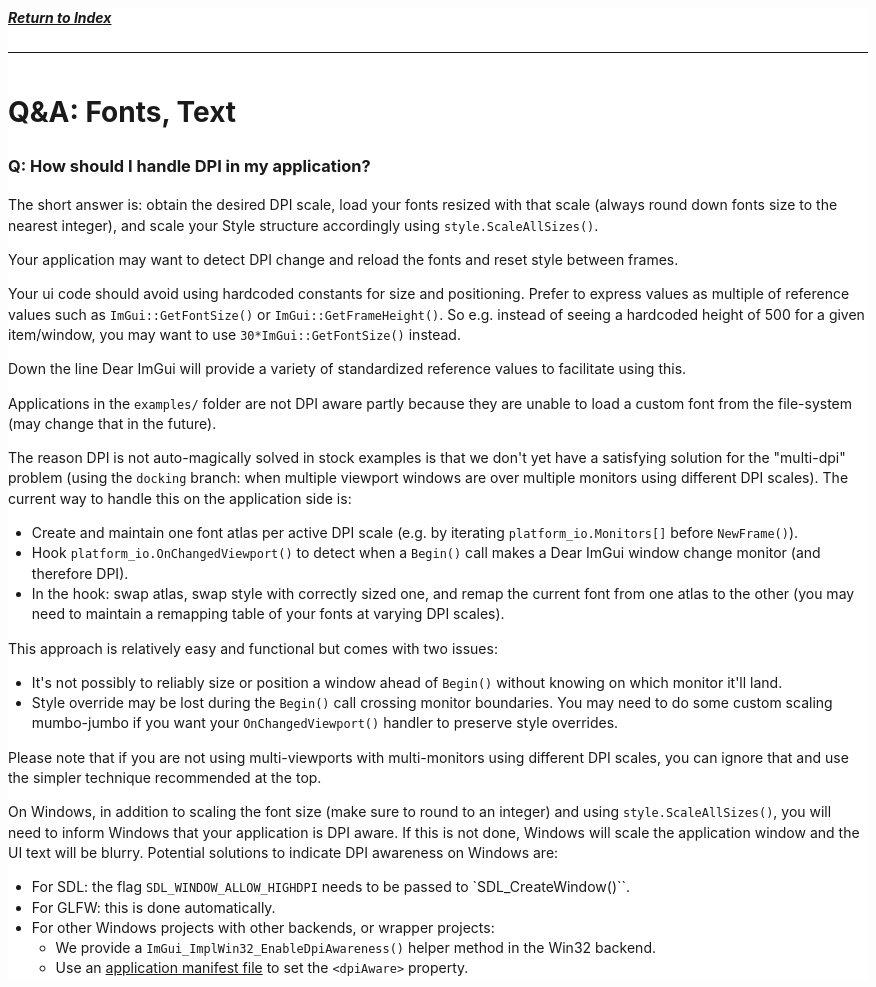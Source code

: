 ##### [Return to Index](#index)

---

# Q&A: Fonts, Text

### Q: How should I handle DPI in my application?

The short answer is: obtain the desired DPI scale, load your fonts resized with that scale (always round down fonts size to the nearest integer), and scale your Style structure accordingly using `style.ScaleAllSizes()`.

Your application may want to detect DPI change and reload the fonts and reset style between frames.

Your ui code  should avoid using hardcoded constants for size and positioning. Prefer to express values as multiple of reference values such as `ImGui::GetFontSize()` or `ImGui::GetFrameHeight()`. So e.g. instead of seeing a hardcoded height of 500 for a given item/window, you may want to use `30*ImGui::GetFontSize()` instead.

Down the line Dear ImGui will provide a variety of standardized reference values to facilitate using this.

Applications in the `examples/` folder are not DPI aware partly because they are unable to load a custom font from the file-system (may change that in the future).

The reason DPI is not auto-magically solved in stock examples is that we don't yet have a satisfying solution for the "multi-dpi" problem (using the `docking` branch: when multiple viewport windows are over multiple monitors using different DPI scales). The current way to handle this on the application side is:
- Create and maintain one font atlas per active DPI scale (e.g. by iterating `platform_io.Monitors[]` before `NewFrame()`).
- Hook `platform_io.OnChangedViewport()` to detect when a `Begin()` call makes a Dear ImGui window change monitor (and therefore DPI).
- In the hook: swap atlas, swap style with correctly sized one, and remap the current font from one atlas to the other (you may need to maintain a remapping table of your fonts at varying DPI scales).

This approach is relatively easy and functional but comes with two issues:
- It's not possibly to reliably size or position a window ahead of `Begin()` without knowing on which monitor it'll land.
- Style override may be lost during the `Begin()` call crossing monitor boundaries. You may need to do some custom scaling mumbo-jumbo if you want your `OnChangedViewport()` handler to preserve style overrides.

Please note that if you are not using multi-viewports with multi-monitors using different DPI scales, you can ignore that and use the simpler technique recommended at the top.

On Windows, in addition to scaling the font size (make sure to round to an integer) and using `style.ScaleAllSizes()`, you will need to inform Windows that your application is DPI aware. If this is not done, Windows will scale the application window and the UI text will be blurry. Potential solutions to indicate DPI awareness on Windows are:

- For SDL: the flag `SDL_WINDOW_ALLOW_HIGHDPI` needs to be passed to `SDL_CreateWindow()``.
- For GLFW: this is done automatically.
- For other Windows projects with other backends, or wrapper projects:
  - We provide a `ImGui_ImplWin32_EnableDpiAwareness()` helper method in the Win32 backend.
  - Use an [application manifest file](https://learn.microsoft.com/en-us/windows/win32/hidpi/setting-the-default-dpi-awareness-for-a-process) to set the `<dpiAware>` property.
